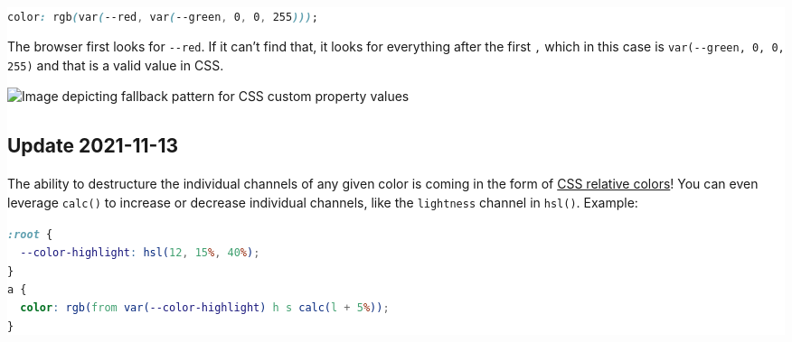```css
color: rgb(var(--red, var(--green, 0, 0, 255)));
```

The browser first looks for `--red`. If it can’t find that, it looks for everything after the first `,` which in this case is `var(--green, 0, 0, 255)` and that is a valid value in CSS.

![Image depicting fallback pattern for CSS custom property values](https://cdn.jim-nielsen.com/blog/2019/css-variable-fallback.png)

## Update 2021-11-13

The ability to destructure the individual channels of any given color is coming in the form of [CSS relative colors](https://blog.jim-nielsen.com/2021/css-relative-colors/)! You can even leverage `calc()` to increase or decrease individual channels, like the `lightness` channel in `hsl()`. Example:

```css
:root {
  --color-highlight: hsl(12, 15%, 40%);
}
a {
  color: rgb(from var(--color-highlight) h s calc(l + 5%));
}
```

